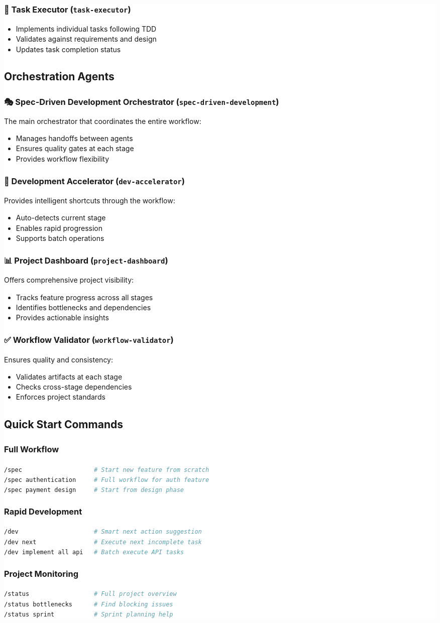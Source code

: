 ### 🔨 Task Executor (`task-executor`)
- Implements individual tasks following TDD
- Validates against requirements and design
- Updates task completion status

## Orchestration Agents

### 🎭 Spec-Driven Development Orchestrator (`spec-driven-development`)
The main orchestrator that coordinates the entire workflow:
- Manages handoffs between agents
- Ensures quality gates at each stage
- Provides workflow flexibility

### 🚀 Development Accelerator (`dev-accelerator`)
Provides intelligent shortcuts through the workflow:
- Auto-detects current stage
- Enables rapid progression
- Supports batch operations

### 📊 Project Dashboard (`project-dashboard`)
Offers comprehensive project visibility:
- Tracks feature progress across all stages
- Identifies bottlenecks and dependencies
- Provides actionable insights

### ✅ Workflow Validator (`workflow-validator`)
Ensures quality and consistency:
- Validates artifacts at each stage
- Checks cross-stage dependencies
- Enforces project standards

## Quick Start Commands

### Full Workflow
```bash
/spec                    # Start new feature from scratch
/spec authentication     # Full workflow for auth feature
/spec payment design     # Start from design phase
```

### Rapid Development
```bash
/dev                     # Smart next action suggestion
/dev next                # Execute next incomplete task
/dev implement all api   # Batch execute API tasks
```

### Project Monitoring
```bash
/status                  # Full project overview
/status bottlenecks      # Find blocking issues
/status sprint           # Sprint planning help
```
